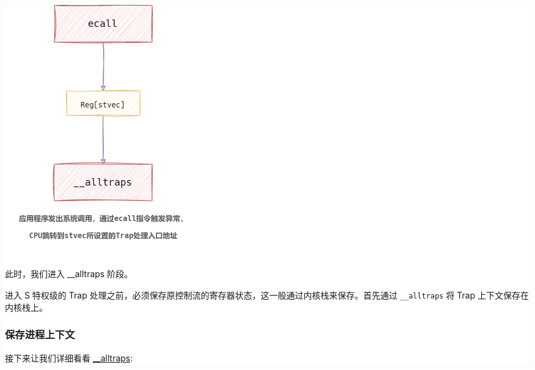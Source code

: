 <img src="./pic\process_switching.png" alt="process_switching" style="zoom: 50%;" />

此时，我们进入 __alltraps 阶段。

进入 S 特权级的 Trap 处理之前，必须保存原控制流的寄存器状态，这一般通过内核栈来保存。首先通过 `__alltraps` 将 Trap 上下文保存在内核栈上。

### 保存进程上下文

接下来让我们详细看看 [__alltraps](https://github.com/chyyuu/os_kernel_lab/blob/ch2-dev/os/src/trap/trap.S#:~:text=.align%202-,__alltraps%3A,-csrrw%20sp%2C%20sscratch):
